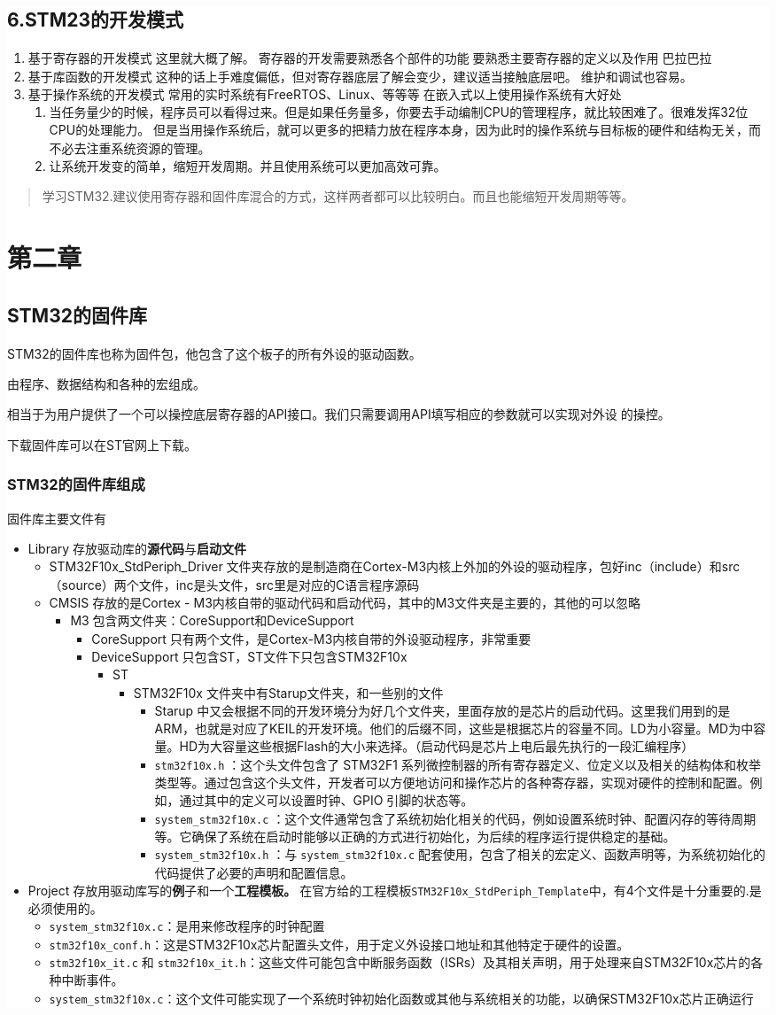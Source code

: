 ## 6.STM23的开发模式

1. 基于寄存器的开发模式     这里就大概了解。
寄存器的开发需要熟悉各个部件的功能
要熟悉主要寄存器的定义以及作用
巴拉巴拉
2. 基于库函数的开发模式
这种的话上手难度偏低，但对寄存器底层了解会变少，建议适当接触底层吧。
维护和调试也容易。
3. 基于操作系统的开发模式
常用的实时系统有FreeRTOS、Linux、等等等
在嵌入式以上使用操作系统有大好处
    1. 当任务量少的时候，程序员可以看得过来。但是如果任务量多，你要去手动编制CPU的管理程序，就比较困难了。很难发挥32位CPU的处理能力。
    但是当用操作系统后，就可以更多的把精力放在程序本身，因为此时的操作系统与目标板的硬件和结构无关，而不必去注重系统资源的管理。
    2. 让系统开发变的简单，缩短开发周期。并且使用系统可以更加高效可靠。

> 学习STM32.建议使用寄存器和固件库混合的方式，这样两者都可以比较明白。而且也能缩短开发周期等等。
> 

# 第二章

## STM32的固件库

STM32的固件库也称为固件包，他包含了这个板子的所有外设的驱动函数。

由程序、数据结构和各种的宏组成。

相当于为用户提供了一个可以操控底层寄存器的API接口。我们只需要调用API填写相应的参数就可以实现对外设 的操控。

下载固件库可以在ST官网上下载。

### STM32的固件库组成

固件库主要文件有

- Library  存放驱动库的**源代码**与**启动文件**
    - STM32F10x_StdPeriph_Driver  文件夹存放的是制造商在Cortex-M3内核上外加的外设的驱动程序，包好inc（include）和src（source）两个文件，inc是头文件，src里是对应的C语言程序源码
    - CMSIS  存放的是Cortex - M3内核自带的驱动代码和启动代码，其中的M3文件夹是主要的，其他的可以忽略
        - M3   包含两文件夹：CoreSupport和DeviceSupport
            - CoreSupport   只有两个文件，是Cortex-M3内核自带的外设驱动程序，非常重要
            - DeviceSupport  只包含ST，ST文件下只包含STM32F10x
                - ST
                    - STM32F10x   文件夹中有Starup文件夹，和一些别的文件
                        - Starup   中又会根据不同的开发环境分为好几个文件夹，里面存放的是芯片的启动代码。这里我们用到的是ARM，也就是对应了KEIL的开发环境。他们的后缀不同，这些是根据芯片的容量不同。LD为小容量。MD为中容量。HD为大容量这些根据Flash的大小来选择。（启动代码是芯片上电后最先执行的一段汇编程序）
                        - `stm32f10x.h` ：这个头文件包含了 STM32F1 系列微控制器的所有寄存器定义、位定义以及相关的结构体和枚举类型等。通过包含这个头文件，开发者可以方便地访问和操作芯片的各种寄存器，实现对硬件的控制和配置。例如，通过其中的定义可以设置时钟、GPIO 引脚的状态等。
                        - `system_stm32f10x.c` ：这个文件通常包含了系统初始化相关的代码，例如设置系统时钟、配置闪存的等待周期等。它确保了系统在启动时能够以正确的方式进行初始化，为后续的程序运行提供稳定的基础。
                        - `system_stm32f10x.h` ：与 `system_stm32f10x.c` 配套使用，包含了相关的宏定义、函数声明等，为系统初始化的代码提供了必要的声明和配置信息。
- Project   存放用驱动库写的**例**子和一个**工程模板。**
在官方给的工程模板`STM32F10x_StdPeriph_Template`中，有4个文件是十分重要的.是必须使用的。
    - `system_stm32f10x.c`：是用来修改程序的时钟配置
    - `stm32f10x_conf.h`：这是STM32F10x芯片配置头文件，用于定义外设接口地址和其他特定于硬件的设置。
    - `stm32f10x_it.c` 和 `stm32f10x_it.h`：这些文件可能包含中断服务函数（ISRs）及其相关声明，用于处理来自STM32F10x芯片的各种中断事件。
    - `system_stm32f10x.c`：这个文件可能实现了一个系统时钟初始化函数或其他与系统相关的功能，以确保STM32F10x芯片正确运行
    
